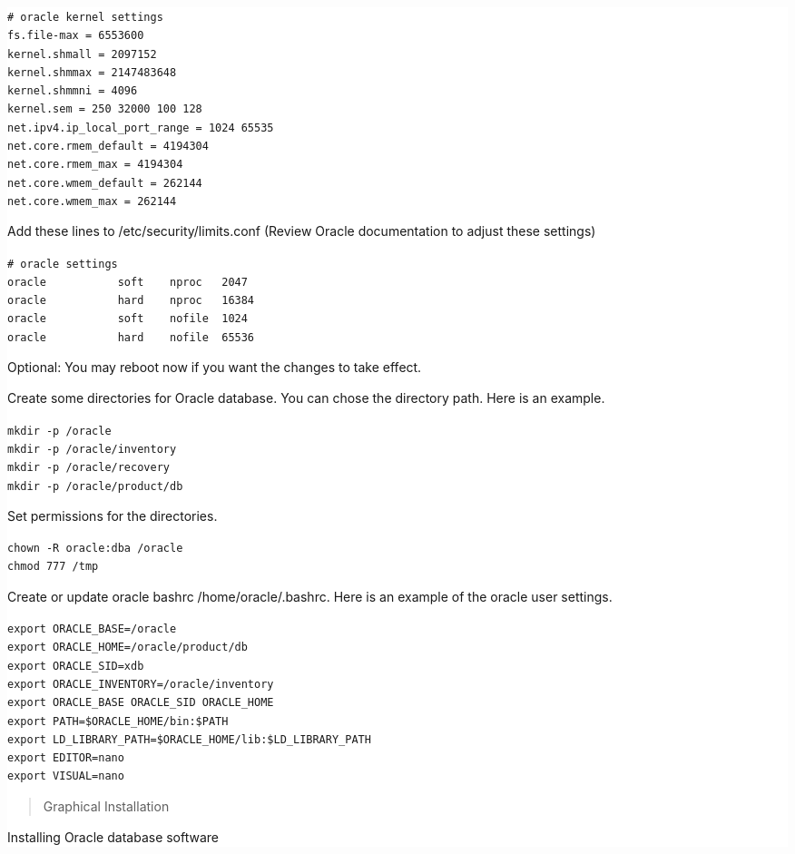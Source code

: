     # oracle kernel settings
    fs.file-max = 6553600
    kernel.shmall = 2097152
    kernel.shmmax = 2147483648
    kernel.shmmni = 4096
    kernel.sem = 250 32000 100 128
    net.ipv4.ip_local_port_range = 1024 65535
    net.core.rmem_default = 4194304
    net.core.rmem_max = 4194304
    net.core.wmem_default = 262144
    net.core.wmem_max = 262144

Add these lines to /etc/security/limits.conf (Review Oracle
documentation to adjust these settings)

    # oracle settings
    oracle           soft    nproc   2047
    oracle           hard    nproc   16384
    oracle           soft    nofile  1024
    oracle           hard    nofile  65536

Optional: You may reboot now if you want the changes to take effect.

Create some directories for Oracle database. You can chose the directory
path. Here is an example.

    mkdir -p /oracle
    mkdir -p /oracle/inventory
    mkdir -p /oracle/recovery
    mkdir -p /oracle/product/db

Set permissions for the directories.

    chown -R oracle:dba /oracle
    chmod 777 /tmp

Create or update oracle bashrc /home/oracle/.bashrc. Here is an example
of the oracle user settings.

    export ORACLE_BASE=/oracle
    export ORACLE_HOME=/oracle/product/db
    export ORACLE_SID=xdb
    export ORACLE_INVENTORY=/oracle/inventory
    export ORACLE_BASE ORACLE_SID ORACLE_HOME
    export PATH=$ORACLE_HOME/bin:$PATH
    export LD_LIBRARY_PATH=$ORACLE_HOME/lib:$LD_LIBRARY_PATH
    export EDITOR=nano
    export VISUAL=nano

> Graphical Installation

Installing Oracle database software
